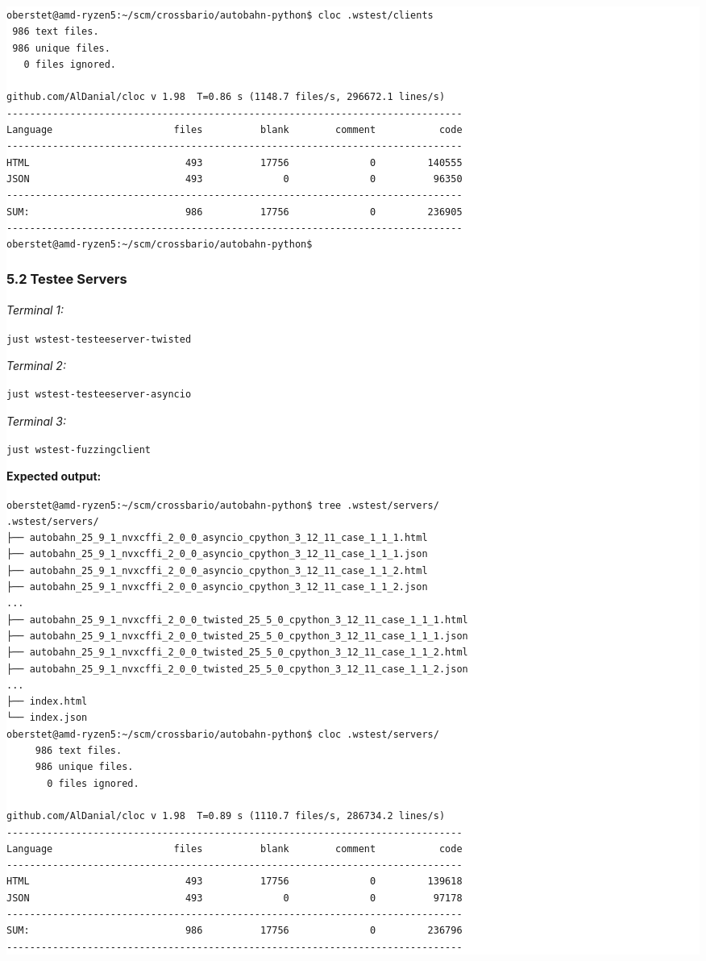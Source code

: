 ```
oberstet@amd-ryzen5:~/scm/crossbario/autobahn-python$ cloc .wstest/clients
 986 text files.
 986 unique files.
   0 files ignored.

github.com/AlDanial/cloc v 1.98  T=0.86 s (1148.7 files/s, 296672.1 lines/s)
-------------------------------------------------------------------------------
Language                     files          blank        comment           code
-------------------------------------------------------------------------------
HTML                           493          17756              0         140555
JSON                           493              0              0          96350
-------------------------------------------------------------------------------
SUM:                           986          17756              0         236905
-------------------------------------------------------------------------------
oberstet@amd-ryzen5:~/scm/crossbario/autobahn-python$
```

### 5.2 Testee Servers

*Terminal 1:*

```
just wstest-testeeserver-twisted
```

*Terminal 2:*

```
just wstest-testeeserver-asyncio
```

*Terminal 3:*

```
just wstest-fuzzingclient
```

**Expected output:**

```
oberstet@amd-ryzen5:~/scm/crossbario/autobahn-python$ tree .wstest/servers/
.wstest/servers/
├── autobahn_25_9_1_nvxcffi_2_0_0_asyncio_cpython_3_12_11_case_1_1_1.html
├── autobahn_25_9_1_nvxcffi_2_0_0_asyncio_cpython_3_12_11_case_1_1_1.json
├── autobahn_25_9_1_nvxcffi_2_0_0_asyncio_cpython_3_12_11_case_1_1_2.html
├── autobahn_25_9_1_nvxcffi_2_0_0_asyncio_cpython_3_12_11_case_1_1_2.json
...
├── autobahn_25_9_1_nvxcffi_2_0_0_twisted_25_5_0_cpython_3_12_11_case_1_1_1.html
├── autobahn_25_9_1_nvxcffi_2_0_0_twisted_25_5_0_cpython_3_12_11_case_1_1_1.json
├── autobahn_25_9_1_nvxcffi_2_0_0_twisted_25_5_0_cpython_3_12_11_case_1_1_2.html
├── autobahn_25_9_1_nvxcffi_2_0_0_twisted_25_5_0_cpython_3_12_11_case_1_1_2.json
...
├── index.html
└── index.json
oberstet@amd-ryzen5:~/scm/crossbario/autobahn-python$ cloc .wstest/servers/
     986 text files.
     986 unique files.
       0 files ignored.

github.com/AlDanial/cloc v 1.98  T=0.89 s (1110.7 files/s, 286734.2 lines/s)
-------------------------------------------------------------------------------
Language                     files          blank        comment           code
-------------------------------------------------------------------------------
HTML                           493          17756              0         139618
JSON                           493              0              0          97178
-------------------------------------------------------------------------------
SUM:                           986          17756              0         236796
-------------------------------------------------------------------------------
```
